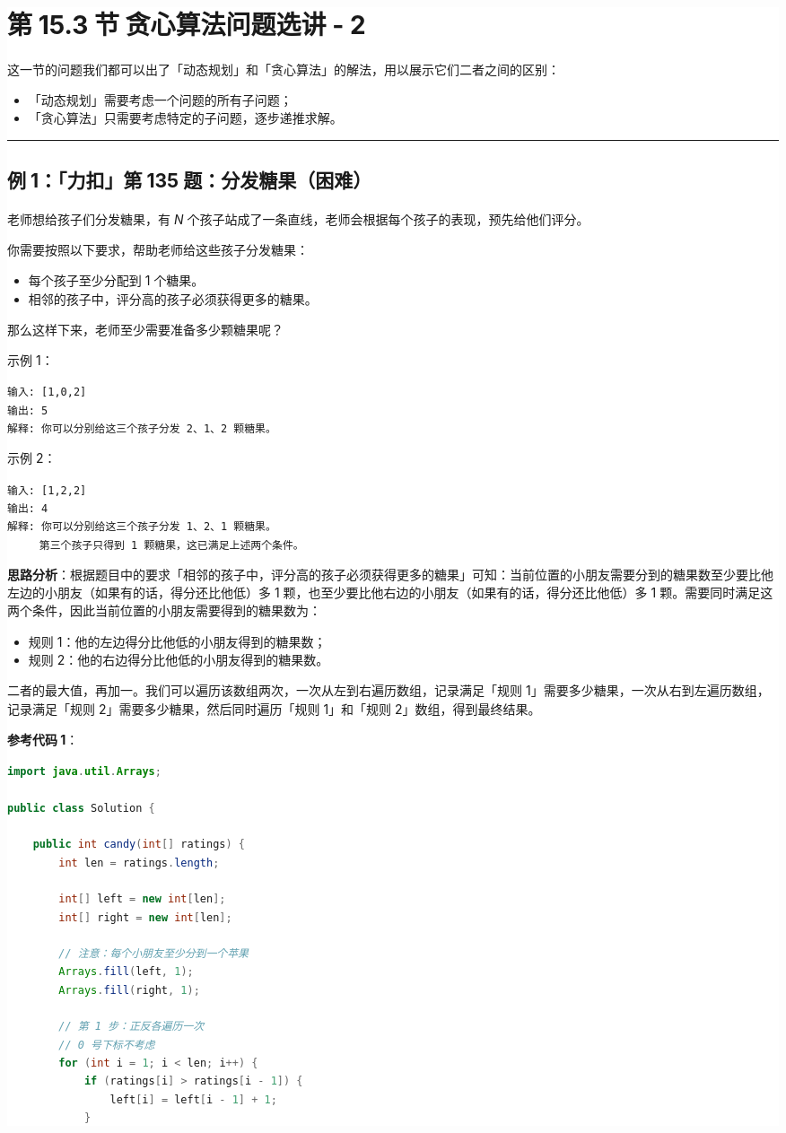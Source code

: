# 第 15.3 节 贪心算法问题选讲 - 2

这一节的问题我们都可以出了「动态规划」和「贪心算法」的解法，用以展示它们二者之间的区别：

+ 「动态规划」需要考虑一个问题的所有子问题；
+ 「贪心算法」只需要考虑特定的子问题，逐步递推求解。

---

## 例 1：「力扣」第 135 题：分发糖果（困难）

老师想给孩子们分发糖果，有 $N$ 个孩子站成了一条直线，老师会根据每个孩子的表现，预先给他们评分。

你需要按照以下要求，帮助老师给这些孩子分发糖果：

+ 每个孩子至少分配到 $1$ 个糖果。
+ 相邻的孩子中，评分高的孩子必须获得更多的糖果。

那么这样下来，老师至少需要准备多少颗糖果呢？

示例 1：

```
输入: [1,0,2]
输出: 5
解释: 你可以分别给这三个孩子分发 2、1、2 颗糖果。
```


示例 2：

```
输入: [1,2,2]
输出: 4
解释: 你可以分别给这三个孩子分发 1、2、1 颗糖果。
     第三个孩子只得到 1 颗糖果，这已满足上述两个条件。
```

**思路分析**：根据题目中的要求「相邻的孩子中，评分高的孩子必须获得更多的糖果」可知：当前位置的小朋友需要分到的糖果数至少要比他左边的小朋友（如果有的话，得分还比他低）多 $1$ 颗，也至少要比他右边的小朋友（如果有的话，得分还比他低）多 $1$ 颗。需要同时满足这两个条件，因此当前位置的小朋友需要得到的糖果数为：

+ 规则 1：他的左边得分比他低的小朋友得到的糖果数；
+ 规则 2：他的右边得分比他低的小朋友得到的糖果数。

二者的最大值，再加一。我们可以遍历该数组两次，一次从左到右遍历数组，记录满足「规则 1」需要多少糖果，一次从右到左遍历数组，记录满足「规则 2」需要多少糖果，然后同时遍历「规则 1」和「规则 2」数组，得到最终结果。

**参考代码 1**：

```Java []
import java.util.Arrays;

public class Solution {

    public int candy(int[] ratings) {
        int len = ratings.length;

        int[] left = new int[len];
        int[] right = new int[len];

        // 注意：每个小朋友至少分到一个苹果
        Arrays.fill(left, 1);
        Arrays.fill(right, 1);

        // 第 1 步：正反各遍历一次
        // 0 号下标不考虑
        for (int i = 1; i < len; i++) {
            if (ratings[i] > ratings[i - 1]) {
                left[i] = left[i - 1] + 1;
            }
```